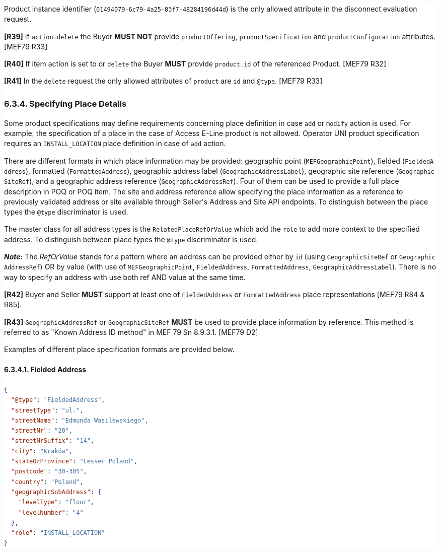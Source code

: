 Product instance identifier (`01494079-6c79-4a25-83f7-48284196d44d`) is the
only allowed attribute in the disconnect evaluation request.

**[R39]** If `action=delete` the Buyer **MUST NOT** provide `productOffering`,
`productSpecification` and `productConfiguration` attributes. [MEF79 R33]

**[R40]** If item action is set to or `delete` the Buyer **MUST** provide
`product.id` of the referenced Product. [MEF79 R32]

**[R41]** In the `delete` request the only allowed attributes of `product` are
`id` and `@type`. [MEF79 R33]

### 6.3.4. Specifying Place Details

Some product specifications may define requirements concerning place definition
in case `add` or `modify` action is used. For example, the specification of a
place in the case of Access E-Line product is not allowed. Operator UNI product
specification requires an `INSTALL_LOCATION` place definition in case of `add`
action.

There are different formats in which place information may be provided:
geographic point (`MEFGeographicPoint`), fielded (`FieldedAddress`), formatted
(`FormattedAddress`), geographic address label (`GeographicAddressLabel`),
geographic site reference (`GeographicSiteRef`), and a geographic address
reference (`GeographicAddressRef`). Four of them can be used to provide a full
place description in POQ or POQ item. The site and address reference allow
specifying the place information as a reference to previously validated address
or site available through Seller's Address and Site API endpoints. To
distinguish between the place types the `@type` discriminator is used.

The master class for all address types is the `RelatedPlaceRefOrValue` which
add the `role` to add more context to the specified address. To distinguish
between place types the `@type` discriminator is used.

**_Note:_** The _RefOrValue_ stands for a pattern where an address can be
provided either by `id` (using `GeographicSiteRef` or `GeographicAddressRef`)
OR by value (with use of `MEFGeographicPoint`, `FieldedAddress`,
`FormattedAddress`, `GeographicAddressLabel`). There is no way to specify an
address with use both ref AND value at the same time.

**[R42]** Buyer and Seller **MUST** support at least one of `FieldedAddress` or
`FormattedAddress` place representations [MEF79 R84 & R85].

**[R43]** `GeographicAddressRef` or `GeographicSiteRef` **MUST** be used to
provide place information by reference. This method is referred to as "Known
Address ID method" in MEF 79 Sn 8.9.3.1. [MEF79 D2]

Examples of different place specification formats are provided below.

#### 6.3.4.1. Fielded Address

```json
{
  "@type": "FieldedAddress",
  "streetType": "ul.",
  "streetName": "Edmunda Wasilewskiego",
  "streetNr": "20",
  "streetNrSuffix": "14",
  "city": "Kraków",
  "stateOrProvince": "Lesser Poland",
  "postcode": "30-305",
  "country": "Poland",
  "geographicSubAddress": {
    "levelType": "floor",
    "levelNumber": "4"
  },
  "role": "INSTALL_LOCATION"
}
```